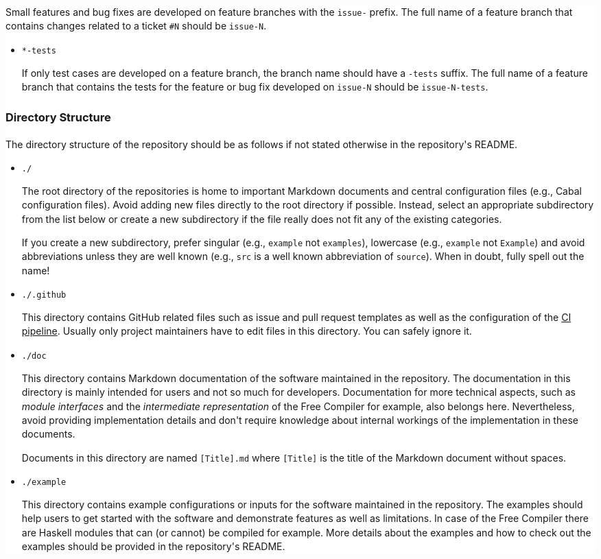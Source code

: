    Small features and bug fixes are developed on feature branches with the `issue-` prefix.
   The full name of a feature branch that contains changes related to a ticket `#N` should be `issue-N`.

 - `*-tests`

   If only test cases are developed on a feature branch, the branch name should have a `-tests` suffix.
   The full name of a feature branch that contains the tests for the feature or bug fix developed on `issue-N` should be `issue-N-tests`.

### Directory Structure

The directory structure of the repository should be as follows if not stated otherwise in the repository's README.

 - `./`

   The root directory of the repositories is home to important Markdown documents and central configuration files (e.g., Cabal configuration files).
   Avoid adding new files directly to the root directory if possible.
   Instead, select an appropriate subdirectory from the list below or create a new subdirectory if the file really does not fit any of the existing categories.

   If you create a new subdirectory, prefer singular (e.g., `example` not `examples`), lowercase (e.g., `example` not `Example`) and avoid abbreviations unless they are well known (e.g., `src` is a well known abbreviation of `source`).
   When in doubt, fully spell out the name!

 - `./.github`

   This directory contains GitHub related files such as issue and pull request templates as well as the configuration of the [CI pipeline](#the-ci-pipeline).
   Usually only project maintainers have to edit files in this directory.
   You can safely ignore it.

 - `./doc`

   This directory contains Markdown documentation of the software maintained in the repository.
   The documentation in this directory is mainly intended for users and not so much for developers.
   Documentation for more technical aspects, such as *module interfaces* and the *intermediate representation* of the Free Compiler for example, also belongs here.
   Nevertheless, avoid providing implementation details and don't require knowledge about internal workings of the implementation in these documents.

   Documents in this directory are named `[Title].md` where `[Title]` is the title of the Markdown document without spaces.

 - `./example`

   This directory contains example configurations or inputs for the software maintained in the repository.
   The examples should help users to get started with the software and demonstrate features as well as limitations.
   In case of the Free Compiler there are Haskell modules that can (or cannot) be compiled for example.
   More details about the examples and how to check out the examples should be provided in the repository's README.
